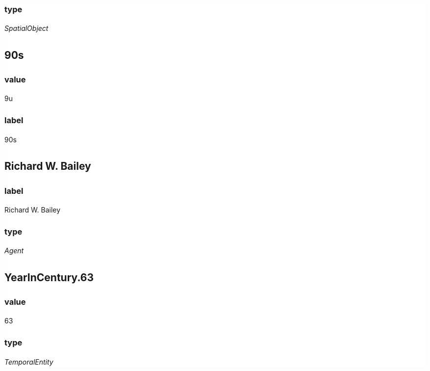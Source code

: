 ### type


*SpatialObject*

## 90s

### value


9u

### label


90s

## Richard W. Bailey

### label


Richard W. Bailey

### type


*Agent*

## YearInCentury.63

### value


63

### type


*TemporalEntity*
